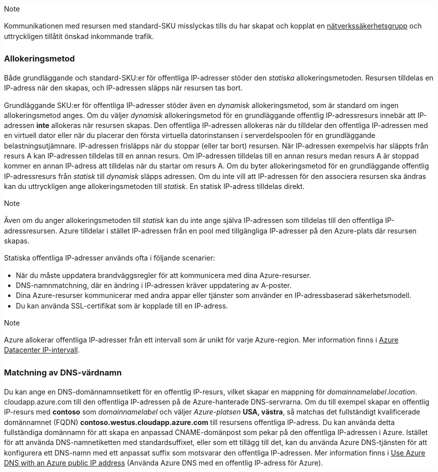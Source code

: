 > [!NOTE]
> Kommunikationen med resursen med standard-SKU misslyckas tills du har skapat och kopplat en [nätverkssäkerhetsgrupp](security-overview.md#network-security-groups) och uttryckligen tillåtit önskad inkommande trafik.

### <a name="allocation-method"></a>Allokeringsmetod

Både grundläggande och standard-SKU:er för offentliga IP-adresser stöder den *statiska* allokeringsmetoden.  Resursen tilldelas en IP-adress när den skapas, och IP-adressen släpps när resursen tas bort.

Grundläggande SKU:er för offentliga IP-adresser stöder även en *dynamisk* allokeringsmetod, som är standard om ingen allokeringsmetod anges.  Om du väljer *dynamisk* allokeringsmetod för en grundläggande offentlig IP-adressresurs innebär att IP-adressen **inte** allokeras när resursen skapas.  Den offentliga IP-adressen allokeras när du tilldelar den offentliga IP-adressen med en virtuell dator eller när du placerar den första virtuella datorinstansen i serverdelspoolen för en grundläggande belastningsutjämnare.   IP-adressen frisläpps när du stoppar (eller tar bort) resursen.  När IP-adressen exempelvis har släppts från resurs A kan IP-adressen tilldelas till en annan resurs. Om IP-adressen tilldelas till en annan resurs medan resurs A är stoppad kommer en annan IP-adress att tilldelas när du startar om resurs A. Om du byter allokeringsmetod för en grundläggande offentlig IP-adressresurs från *statisk* till *dynamisk* släpps adressen. Om du inte vill att IP-adressen för den associera resursen ska ändras kan du uttryckligen ange allokeringsmetoden till *statisk*. En statisk IP-adress tilldelas direkt.

> [!NOTE]
> Även om du anger allokeringsmetoden till *statisk* kan du inte ange själva IP-adressen som tilldelas till den offentliga IP-adressresursen. Azure tilldelar i stället IP-adressen från en pool med tillgängliga IP-adresser på den Azure-plats där resursen skapas.
>

Statiska offentliga IP-adresser används ofta i följande scenarier:

* När du måste uppdatera brandväggsregler för att kommunicera med dina Azure-resurser.
* DNS-namnmatchning, där en ändring i IP-adressen kräver uppdatering av A-poster.
* Dina Azure-resurser kommunicerar med andra appar eller tjänster som använder en IP-adressbaserad säkerhetsmodell.
* Du kan använda SSL-certifikat som är kopplade till en IP-adress.

> [!NOTE]
> Azure allokerar offentliga IP-adresser från ett intervall som är unikt för varje Azure-region. Mer information finns i [Azure Datacenter IP-intervall](https://www.microsoft.com/download/details.aspx?id=41653).
>

### <a name="dns-hostname-resolution"></a>Matchning av DNS-värdnamn
Du kan ange en DNS-domännamnsetikett för en offentlig IP-resurs, vilket skapar en mappning för *domainnamelabel*.*location*. cloudapp.azure.com till den offentliga IP-adressen på de Azure-hanterade DNS-servrarna. Om du till exempel skapar en offentlig IP-resurs med **contoso** som *domainnamelabel* och väljer *Azure-platsen* **USA, västra**, så matchas det fullständigt kvalificerade domännamnet (FQDN) **contoso.westus.cloudapp.azure.com** till resursens offentliga IP-adress. Du kan använda detta fullständiga domännamn för att skapa en anpassad CNAME-domänpost som pekar på den offentliga IP-adressen i Azure. Istället för att använda DNS-namnetiketten med standardsuffixet, eller som ett tillägg till det, kan du använda Azure DNS-tjänsten för att konfigurera ett DNS-namn med ett anpassat suffix som motsvarar den offentliga IP-adressen. Mer information finns i [Use Azure DNS with an Azure public IP address](../dns/dns-custom-domain.md?toc=%2fazure%2fvirtual-network%2ftoc.json#public-ip-address) (Använda Azure DNS med en offentlig IP-adress för Azure).
